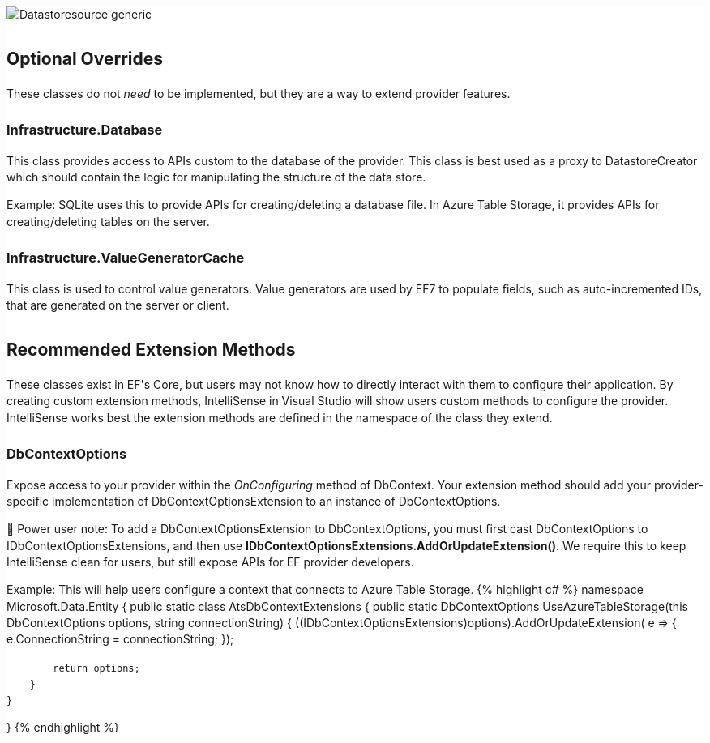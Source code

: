![Datastoresource generic](http://i.imgur.com/rNucpFG.png)

## <a name="optionaloverride"></a> Optional Overrides
These classes do not *need* to be implemented, but they are a way to extend provider features.

### Infrastructure.Database
This class provides access to APIs custom to the database of the provider.
This class is best used as a proxy to DatastoreCreator which should contain the
logic for manipulating the structure of the data store.

Example: SQLite uses this to provide APIs for creating/deleting a database file.
In Azure Table Storage, it provides APIs for creating/deleting tables on the server.

### Infrastructure.ValueGeneratorCache
This class is used to control value generators.
Value generators are used by EF7 to populate fields, such as auto-incremented IDs, that are generated on the server or client.

## <a name="extensionmethods"></a>Recommended Extension Methods
These classes exist in EF's Core, but users may not know how to directly interact
with them to configure their application.
By creating custom extension methods, IntelliSense in Visual Studio will show users
custom methods to configure the provider.
IntelliSense works best the extension methods are defined in the namespace of the class they extend.

### DbContextOptions
Expose access to your provider within the *OnConfiguring* method of DbContext. 
Your extension method should add your provider-specific implementation of 
DbContextOptionsExtension to an instance of DbContextOptions.

:hammer: Power user note: To add a DbContextOptionsExtension to DbContextOptions,
you must first cast DbContextOptions to IDbContextOptionsExtensions, and then use
**IDbContextOptionsExtensions.AddOrUpdateExtension<T>()**.
We require this to keep IntelliSense clean for users, but still expose
APIs for EF provider developers.

Example: This will help users configure a context that connects to Azure Table Storage.
{% highlight c# %}
namespace Microsoft.Data.Entity
{
    public static class AtsDbContextExtensions
    {
        public static DbContextOptions UseAzureTableStorage(this DbContextOptions options,
                                                            string connectionString)
        {
            ((IDbContextOptionsExtensions)options).AddOrUpdateExtension<AtsOptionsExtension>(
                e =>
                    {
                        e.ConnectionString = connectionString;
                    });

            return options;
        }
    }
}
{% endhighlight %}
